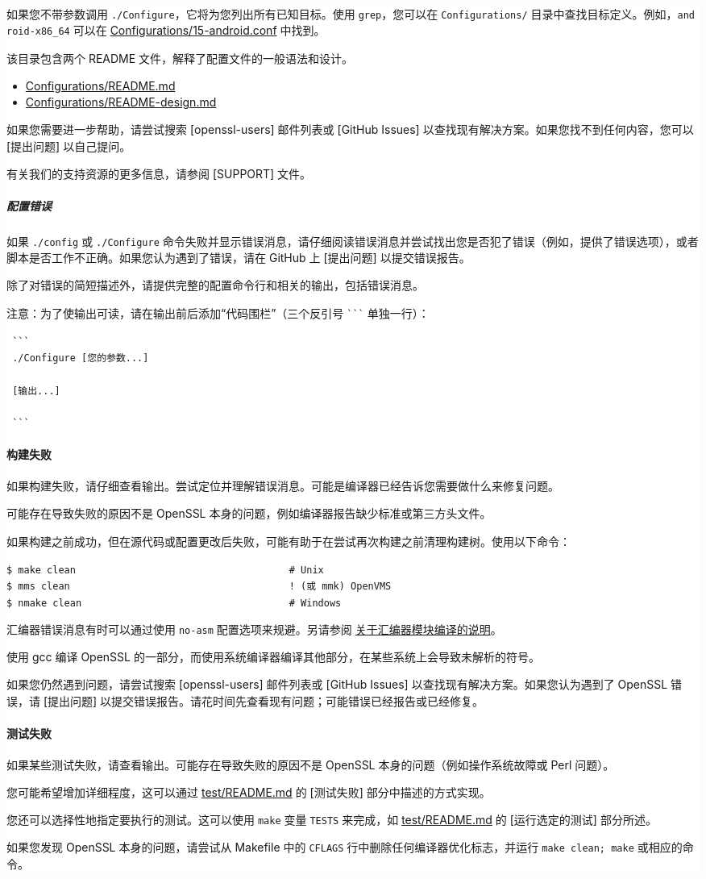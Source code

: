 如果您不带参数调用 `./Configure`，它将为您列出所有已知目标。使用 `grep`，您可以在 `Configurations/` 目录中查找目标定义。例如，`android-x86_64` 可以在 [Configurations/15-android.conf](https://github.com/openssl/openssl/blob/master/Configurations/15-android.conf) 中找到。

该目录包含两个 README 文件，解释了配置文件的一般语法和设计。

- [Configurations/README.md](https://github.com/openssl/openssl/blob/master/Configurations/README.md)
- [Configurations/README-design.md](https://github.com/openssl/openssl/blob/master/Configurations/README-design.md)

如果您需要进一步帮助，请尝试搜索 [openssl-users] 邮件列表或 [GitHub Issues] 以查找现有解决方案。如果您找不到任何内容，您可以 [提出问题] 以自己提问。

有关我们的支持资源的更多信息，请参阅 [SUPPORT] 文件。

##### 配置错误

如果 `./config` 或 `./Configure` 命令失败并显示错误消息，请仔细阅读错误消息并尝试找出您是否犯了错误（例如，提供了错误选项），或者脚本是否工作不正确。如果您认为遇到了错误，请在 GitHub 上 [提出问题] 以提交错误报告。

除了对错误的简短描述外，请提供完整的配置命令行和相关的输出，包括错误消息。

注意：为了使输出可读，请在输出前后添加“代码围栏”（三个反引号 ` ``` ` 单独一行）：

     ```
     ./Configure [您的参数...]

     [输出...]

     ```

#### 构建失败

如果构建失败，请仔细查看输出。尝试定位并理解错误消息。可能是编译器已经告诉您需要做什么来修复问题。

可能存在导致失败的原因不是 OpenSSL 本身的问题，例如编译器报告缺少标准或第三方头文件。

如果构建之前成功，但在源代码或配置更改后失败，可能有助于在尝试再次构建之前清理构建树。使用以下命令：

    $ make clean                                     # Unix
    $ mms clean                                      ! (或 mmk) OpenVMS
    $ nmake clean                                    # Windows

汇编器错误消息有时可以通过使用 `no-asm` 配置选项来规避。另请参阅 [关于汇编器模块编译的说明](关于汇编器模块编译的说明)。

使用 gcc 编译 OpenSSL 的一部分，而使用系统编译器编译其他部分，在某些系统上会导致未解析的符号。

如果您仍然遇到问题，请尝试搜索 [openssl-users] 邮件列表或 [GitHub Issues] 以查找现有解决方案。如果您认为遇到了 OpenSSL 错误，请 [提出问题] 以提交错误报告。请花时间先查看现有问题；可能错误已经报告或已经修复。

#### 测试失败

如果某些测试失败，请查看输出。可能存在导致失败的原因不是 OpenSSL 本身的问题（例如操作系统故障或 Perl 问题）。

您可能希望增加详细程度，这可以通过 [test/README.md](https://github.com/openssl/openssl/blob/master/test/README.md#test-failures) 的 [测试失败] 部分中描述的方式实现。

您还可以选择性地指定要执行的测试。这可以使用 `make` 变量 `TESTS` 来完成，如 [test/README.md](https://github.com/openssl/openssl/blob/master/test/README.md#running-selected-tests) 的 [运行选定的测试] 部分所述。

如果您发现 OpenSSL 本身的问题，请尝试从 Makefile 中的 `CFLAGS` 行中删除任何编译器优化标志，并运行 `make clean; make` 或相应的命令。


[man-getrandom]: http://man7.org/linux/man-pages/man2/getrandom.2.html
[rng]: #随机数生成注释